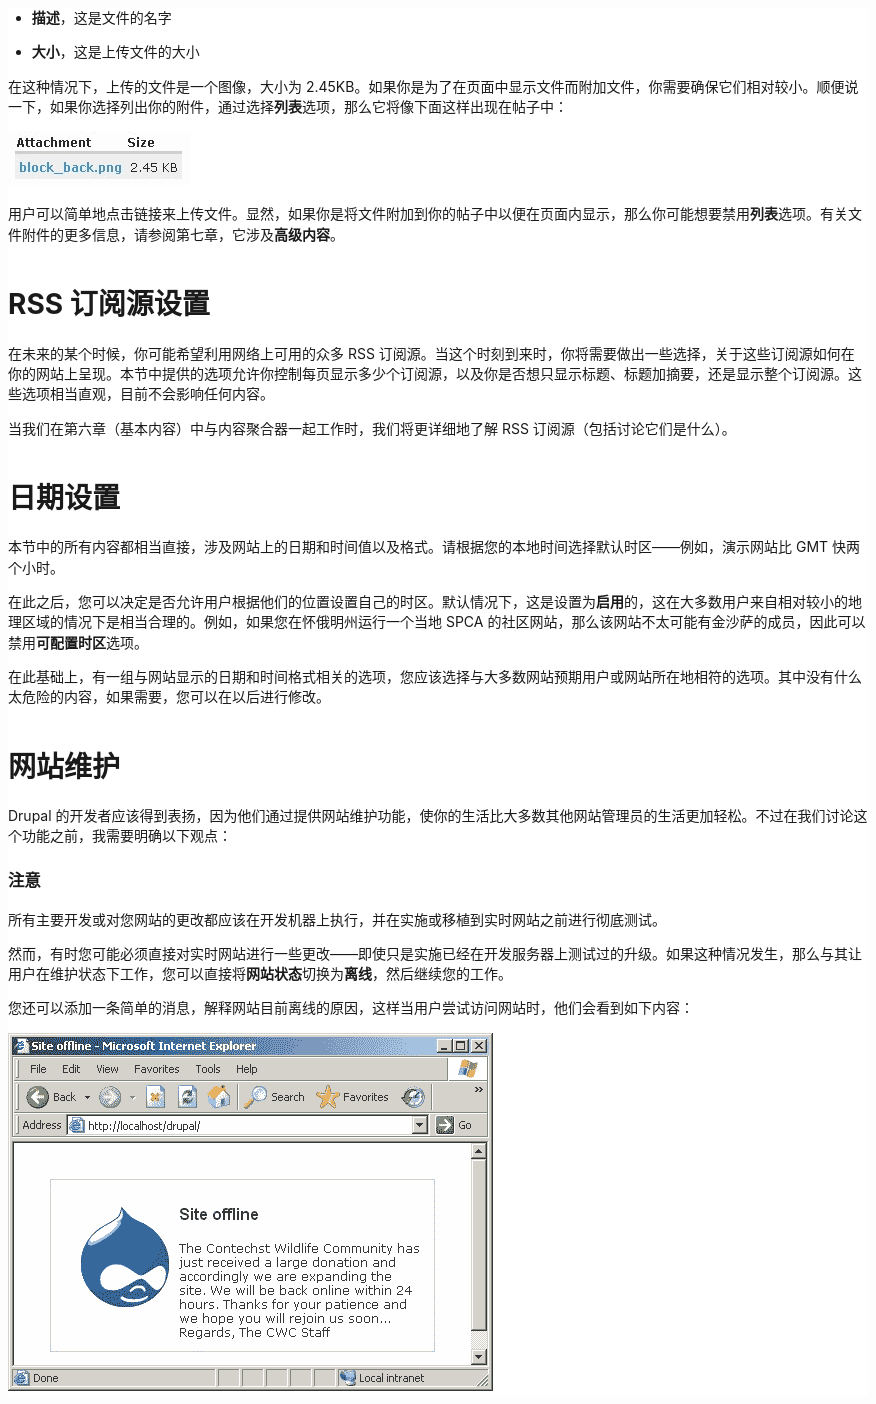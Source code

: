 +   **描述**，这是文件的名字

+   **大小**，这是上传文件的大小

在这种情况下，上传的文件是一个图像，大小为 2.45KB。如果你是为了在页面中显示文件而附加文件，你需要确保它们相对较小。顺便说一下，如果你选择列出你的附件，通过选择**列表**选项，那么它将像下面这样出现在帖子中：

![缓存和文件系统设置](img/1800_03_14.jpg)

用户可以简单地点击链接来上传文件。显然，如果你是将文件附加到你的帖子中以便在页面内显示，那么你可能想要禁用**列表**选项。有关文件附件的更多信息，请参阅第七章，它涉及**高级内容**。

# RSS 订阅源设置

在未来的某个时候，你可能希望利用网络上可用的众多 RSS 订阅源。当这个时刻到来时，你将需要做出一些选择，关于这些订阅源如何在你的网站上呈现。本节中提供的选项允许你控制每页显示多少个订阅源，以及你是否想只显示标题、标题加摘要，还是显示整个订阅源。这些选项相当直观，目前不会影响任何内容。

当我们在第六章（基本内容）中与内容聚合器一起工作时，我们将更详细地了解 RSS 订阅源（包括讨论它们是什么）。

# 日期设置

本节中的所有内容都相当直接，涉及网站上的日期和时间值以及格式。请根据您的本地时间选择默认时区——例如，演示网站比 GMT 快两个小时。

在此之后，您可以决定是否允许用户根据他们的位置设置自己的时区。默认情况下，这是设置为**启用**的，这在大多数用户来自相对较小的地理区域的情况下是相当合理的。例如，如果您在怀俄明州运行一个当地 SPCA 的社区网站，那么该网站不太可能有金沙萨的成员，因此可以禁用**可配置时区**选项。

在此基础上，有一组与网站显示的日期和时间格式相关的选项，您应该选择与大多数网站预期用户或网站所在地相符的选项。其中没有什么太危险的内容，如果需要，您可以在以后进行修改。

# 网站维护

Drupal 的开发者应该得到表扬，因为他们通过提供网站维护功能，使你的生活比大多数其他网站管理员的生活更加轻松。不过在我们讨论这个功能之前，我需要明确以下观点：

### 注意

所有主要开发或对您网站的更改都应该在开发机器上执行，并在实施或移植到实时网站之前进行彻底测试。

然而，有时您可能必须直接对实时网站进行一些更改——即使只是实施已经在开发服务器上测试过的升级。如果这种情况发生，那么与其让用户在维护状态下工作，您可以直接将**网站状态**切换为**离线**，然后继续您的工作。

您还可以添加一条简单的消息，解释网站目前离线的原因，这样当用户尝试访问网站时，他们会看到如下内容：

![网站维护](img/1800_03_15.jpg)
